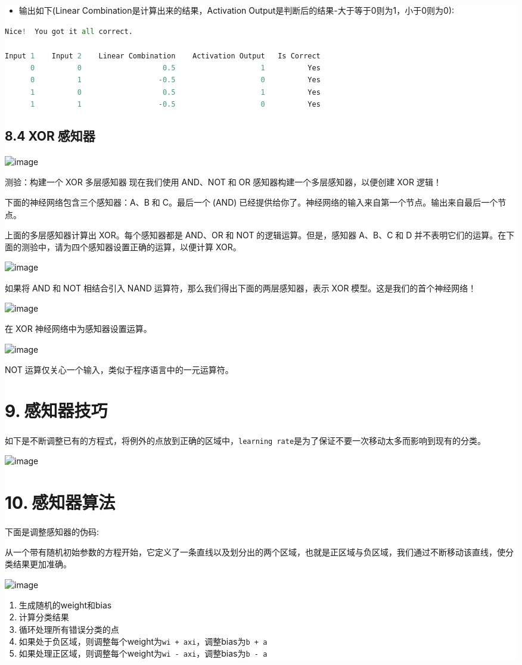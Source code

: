 - 输出如下(Linear Combination是计算出来的结果，Activation Output是判断后的结果-大于等于0则为1，小于0则为0):

```python
Nice!  You got it all correct.

Input 1    Input 2    Linear Combination    Activation Output   Is Correct
      0          0                   0.5                    1          Yes
      0          1                  -0.5                    0          Yes
      1          0                   0.5                    1          Yes
      1          1                  -0.5                    0          Yes
```

## 8.4 XOR 感知器

![image](https://user-images.githubusercontent.com/18595935/39669997-9e33feec-5134-11e8-9ffe-f542c13b90b4.png)

测验：构建一个 XOR 多层感知器
现在我们使用 AND、NOT 和 OR 感知器构建一个多层感知器，以便创建 XOR 逻辑！

下面的神经网络包含三个感知器：A、B 和 C。最后一个 (AND) 已经提供给你了。神经网络的输入来自第一个节点。输出来自最后一个节点。

上面的多层感知器计算出 XOR。每个感知器都是 AND、OR 和 NOT 的逻辑运算。但是，感知器 A、B、C 和 D 并不表明它们的运算。在下面的测验中，请为四个感知器设置正确的运算，以便计算 XOR。

![image](https://user-images.githubusercontent.com/18595935/39670001-cfabf862-5134-11e8-82b2-6d3e8cce0698.png)

如果将 AND 和 NOT 相结合引入 NAND 运算符，那么我们得出下面的两层感知器，表示 XOR 模型。这是我们的首个神经网络！

![image](https://user-images.githubusercontent.com/18595935/39670199-58a72560-513a-11e8-87f6-eebb7e572933.png)

在 XOR 神经网络中为感知器设置运算。

![image](https://user-images.githubusercontent.com/18595935/39670238-041cd890-513b-11e8-9baf-6ca794e0f0b3.png)

NOT 运算仅关心一个输入，类似于程序语言中的一元运算符。

# 9. 感知器技巧

如下是不断调整已有的方程式，将例外的点放到正确的区域中，`learning rate`是为了保证不要一次移动太多而影响到现有的分类。

![image](https://user-images.githubusercontent.com/18595935/39671580-f8ee2b7a-5155-11e8-9a73-f40d09bfe982.png)

# 10. 感知器算法

下面是调整感知器的伪码:

从一个带有随机初始参数的方程开始，它定义了一条直线以及划分出的两个区域，也就是正区域与负区域，我们通过不断移动该直线，使分类结果更加准确。

![image](https://user-images.githubusercontent.com/18595935/39671646-03873864-5157-11e8-9d9b-1e36d2a7d525.png)

1. 生成随机的weight和bias
2. 计算分类结果
3. 循环处理所有错误分类的点
4. 如果处于负区域，则调整每个weight为`wi + axi`，调整bias为`b + a`
5. 如果处理正区域，则调整每个weight为`wi - axi`，调整bias为`b - a`

